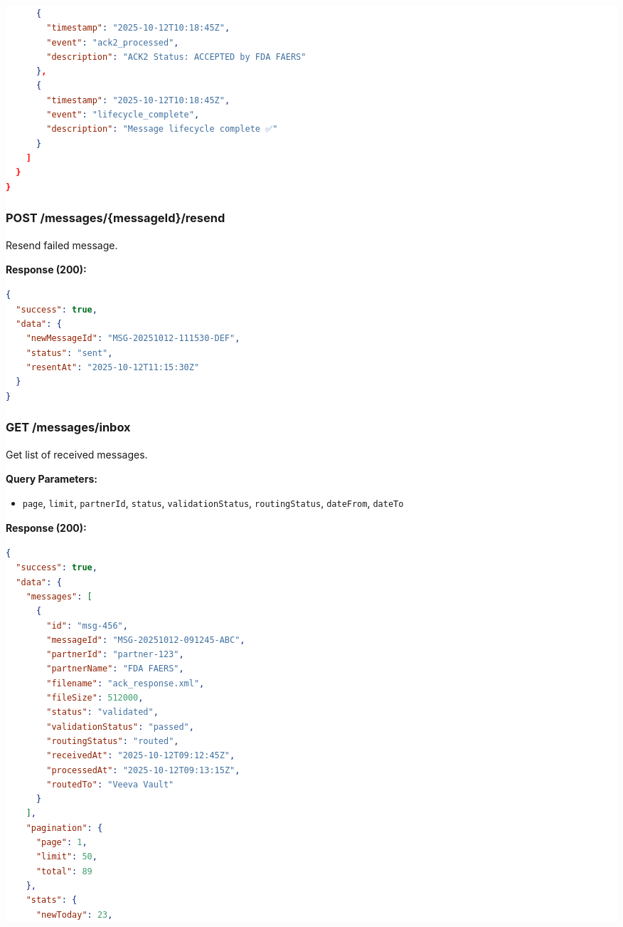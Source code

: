 ```json
      {
        "timestamp": "2025-10-12T10:18:45Z",
        "event": "ack2_processed",
        "description": "ACK2 Status: ACCEPTED by FDA FAERS"
      },
      {
        "timestamp": "2025-10-12T10:18:45Z",
        "event": "lifecycle_complete",
        "description": "Message lifecycle complete ✅"
      }
    ]
  }
}
```

### POST /messages/{messageId}/resend
Resend failed message.

**Response (200):**
```json
{
  "success": true,
  "data": {
    "newMessageId": "MSG-20251012-111530-DEF",
    "status": "sent",
    "resentAt": "2025-10-12T11:15:30Z"
  }
}
```

### GET /messages/inbox
Get list of received messages.

**Query Parameters:**
- `page`, `limit`, `partnerId`, `status`, `validationStatus`, `routingStatus`, `dateFrom`, `dateTo`

**Response (200):**
```json
{
  "success": true,
  "data": {
    "messages": [
      {
        "id": "msg-456",
        "messageId": "MSG-20251012-091245-ABC",
        "partnerId": "partner-123",
        "partnerName": "FDA FAERS",
        "filename": "ack_response.xml",
        "fileSize": 512000,
        "status": "validated",
        "validationStatus": "passed",
        "routingStatus": "routed",
        "receivedAt": "2025-10-12T09:12:45Z",
        "processedAt": "2025-10-12T09:13:15Z",
        "routedTo": "Veeva Vault"
      }
    ],
    "pagination": {
      "page": 1,
      "limit": 50,
      "total": 89
    },
    "stats": {
      "newToday": 23,
```